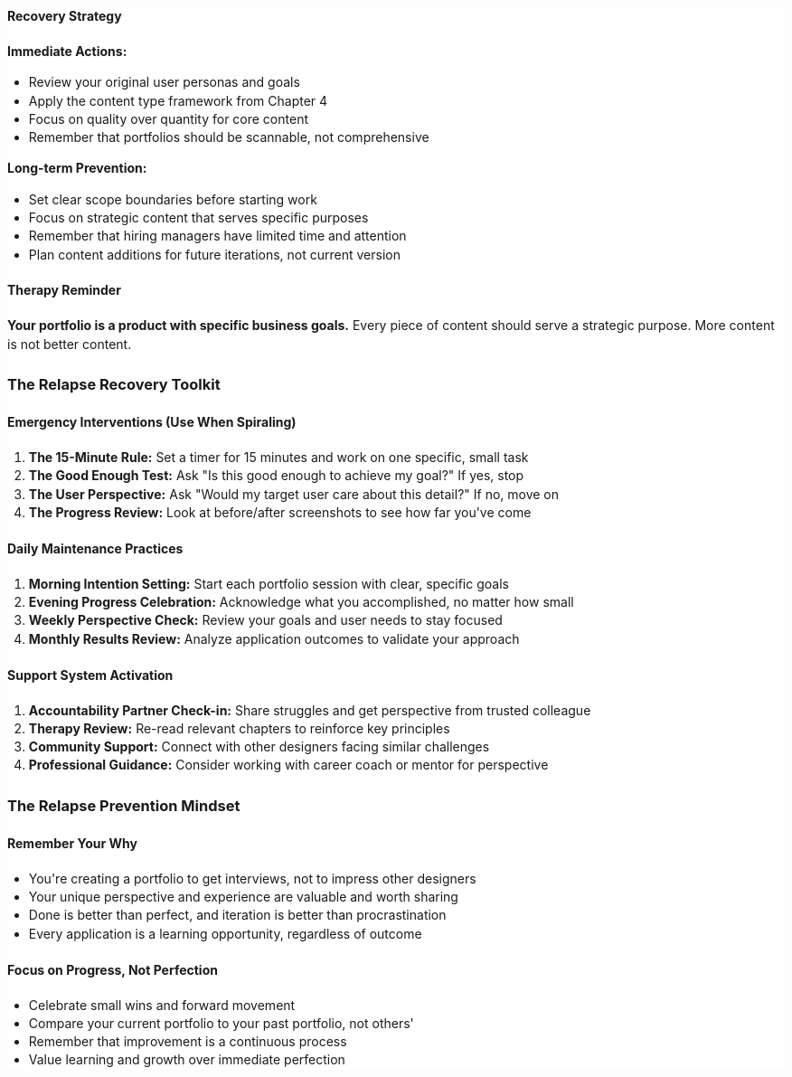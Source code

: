 #### Recovery Strategy
**Immediate Actions:**
- Review your original user personas and goals
- Apply the content type framework from Chapter 4
- Focus on quality over quantity for core content
- Remember that portfolios should be scannable, not comprehensive

**Long-term Prevention:**
- Set clear scope boundaries before starting work
- Focus on strategic content that serves specific purposes
- Remember that hiring managers have limited time and attention
- Plan content additions for future iterations, not current version

#### Therapy Reminder
**Your portfolio is a product with specific business goals.** Every piece of content should serve a strategic purpose. More content is not better content.

### The Relapse Recovery Toolkit

#### Emergency Interventions (Use When Spiraling)
1. **The 15-Minute Rule:** Set a timer for 15 minutes and work on one specific, small task
2. **The Good Enough Test:** Ask "Is this good enough to achieve my goal?" If yes, stop
3. **The User Perspective:** Ask "Would my target user care about this detail?" If no, move on
4. **The Progress Review:** Look at before/after screenshots to see how far you've come

#### Daily Maintenance Practices
1. **Morning Intention Setting:** Start each portfolio session with clear, specific goals
2. **Evening Progress Celebration:** Acknowledge what you accomplished, no matter how small
3. **Weekly Perspective Check:** Review your goals and user needs to stay focused
4. **Monthly Results Review:** Analyze application outcomes to validate your approach

#### Support System Activation
1. **Accountability Partner Check-in:** Share struggles and get perspective from trusted colleague
2. **Therapy Review:** Re-read relevant chapters to reinforce key principles
3. **Community Support:** Connect with other designers facing similar challenges
4. **Professional Guidance:** Consider working with career coach or mentor for perspective

### The Relapse Prevention Mindset

#### Remember Your Why
- You're creating a portfolio to get interviews, not to impress other designers
- Your unique perspective and experience are valuable and worth sharing
- Done is better than perfect, and iteration is better than procrastination
- Every application is a learning opportunity, regardless of outcome

#### Focus on Progress, Not Perfection
- Celebrate small wins and forward movement
- Compare your current portfolio to your past portfolio, not others'
- Remember that improvement is a continuous process
- Value learning and growth over immediate perfection

